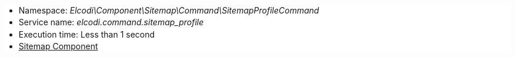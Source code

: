 * Namespace: *Elcodi\Component\Sitemap\Command\SitemapProfileCommand*
* Service name: *elcodi.command.sitemap_profile*
* Execution time: Less than 1 second
* [Sitemap Component](../component/sitemap.md)
